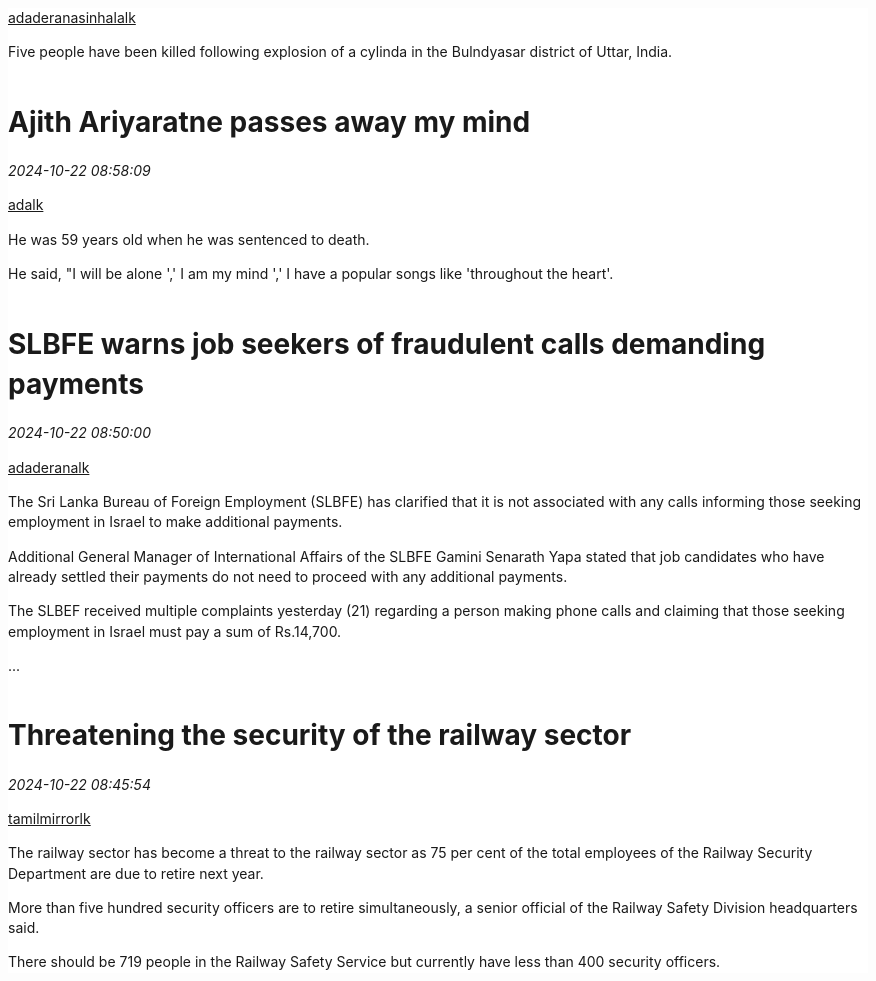 [adaderanasinhalalk](http://sinhala.adaderana.lk/news/202422)

Five people have been killed following explosion of a cylinda in the Bulndyasar district of Uttar, India.



# Ajith Ariyaratne passes away my mind

*2024-10-22 08:58:09*

[adalk](https://www.ada.lk/breaking_news/තනිවෙන්න-ඉඩ-දෙන්න-මටයි-මගේ-හිතටයි-කියු-අජිත්-ආරියරත්න-අභාවප්‍රාප්ත-වෙයි/11-412604)

He was 59 years old when he was sentenced to death.

He said, "I will be alone ',' I am my mind ',' I have a popular songs like 'throughout the heart'.



# SLBFE warns job seekers of fraudulent calls demanding payments

*2024-10-22 08:50:00*

[adaderanalk](https://www.adaderana.lk/news/102842/slbfe-warns-job-seekers-of-fraudulent-calls-demanding-payments-)

The Sri Lanka Bureau of Foreign Employment (SLBFE) has clarified that it is not associated with any calls informing those seeking employment in Israel to make additional payments.

Additional General Manager of International Affairs of the SLBFE Gamini Senarath Yapa stated that job candidates who have already settled their payments do not need to proceed with any additional payments.

The SLBEF received multiple complaints yesterday (21) regarding a person making phone calls and claiming that those seeking employment in Israel must pay a sum of Rs.14,700.

...



# Threatening the security of the railway sector

*2024-10-22 08:45:54*

[tamilmirrorlk](https://www.tamilmirror.lk/செய்திகள்/ரயில்வே-துறையின்-பாதுகாப்புக்கு-அச்சுறுத்தல்/175-345824)

The railway sector has become a threat to the railway sector as 75 per cent of the total employees of the Railway Security Department are due to retire next year.

More than five hundred security officers are to retire simultaneously, a senior official of the Railway Safety Division headquarters said.

There should be 719 people in the Railway Safety Service but currently have less than 400 security officers.
